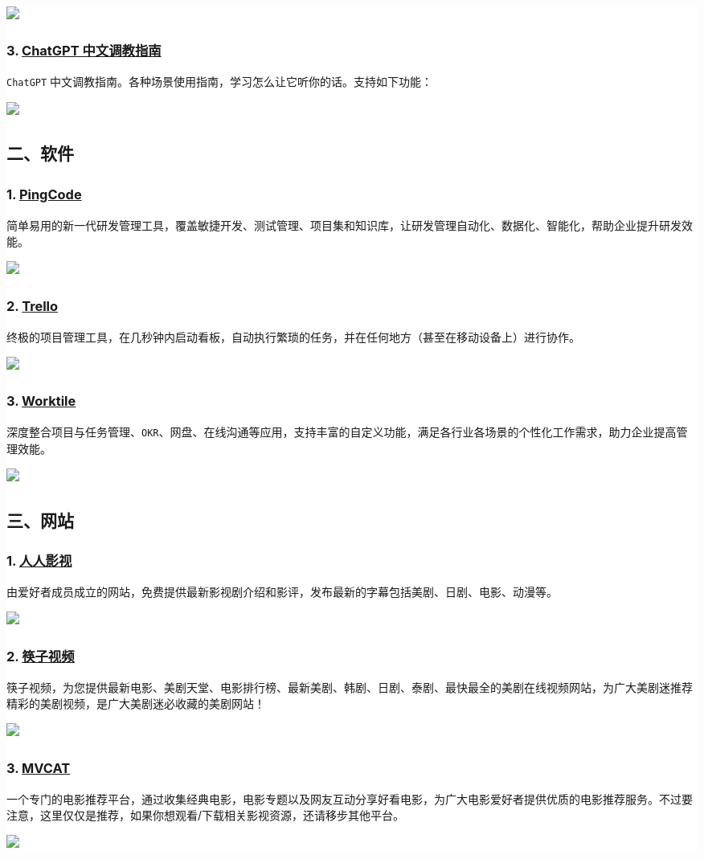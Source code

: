 ![](assets/1694517818971.webp)

### 3. [ChatGPT 中文调教指南](https://github.com/PlexPt/awesome-chatgpt-prompts-zh)

`ChatGPT` 中文调教指南。各种场景使用指南，学习怎么让它听你的话。支持如下功能：

![](assets/1694518963641.webp)

## 二、软件

### 1. [PingCode](https://pingcode.com/)

简单易用的新一代研发管理工具，覆盖敏捷开发、测试管理、项目集和知识库，让研发管理自动化、数据化、智能化，帮助企业提升研发效能。

![](assets/1695275359711.webp)

### 2. [Trello](https://trello.com/)

终极的项目管理工具，在几秒钟内启动看板，自动执行繁琐的任务，并在任何地方（甚至在移动设备上）进行协作。

![](assets/1695275910133.webp)


### 3. [Worktile](https://worktile.com/)

深度整合项目与任务管理、`OKR`、网盘、在线沟通等应用，支持丰富的自定义功能，满足各行业各场景的个性化工作需求，助力企业提高管理效能。

![](assets/1695276074424.webp)

## 三、网站

### 1. [人人影视](https://yyets.com/)

由爱好者成员成立的网站，免费提供最新影视剧介绍和影评，发布最新的字幕包括美剧、日剧、电影、动漫等。

![](assets/1694046035369.webp)

### 2. [筷子视频](https://kuaizi.cc/)

筷子视频，为您提供最新电影、美剧天堂、电影排行榜、最新美剧、韩剧、日剧、泰剧、最快最全的美剧在线视频网站，为广大美剧迷推荐精彩的美剧视频，是广大美剧迷必收藏的美剧网站！

![](assets/1694046003402.webp)

### 3. [MVCAT](https://www.mvcat.com/)

一个专门的电影推荐平台，通过收集经典电影，电影专题以及网友互动分享好看电影，为广大电影爱好者提供优质的电影推荐服务。不过要注意，这里仅仅是推荐，如果你想观看/下载相关影视资源，还请移步其他平台。

![](assets/1694045950763.webp)
